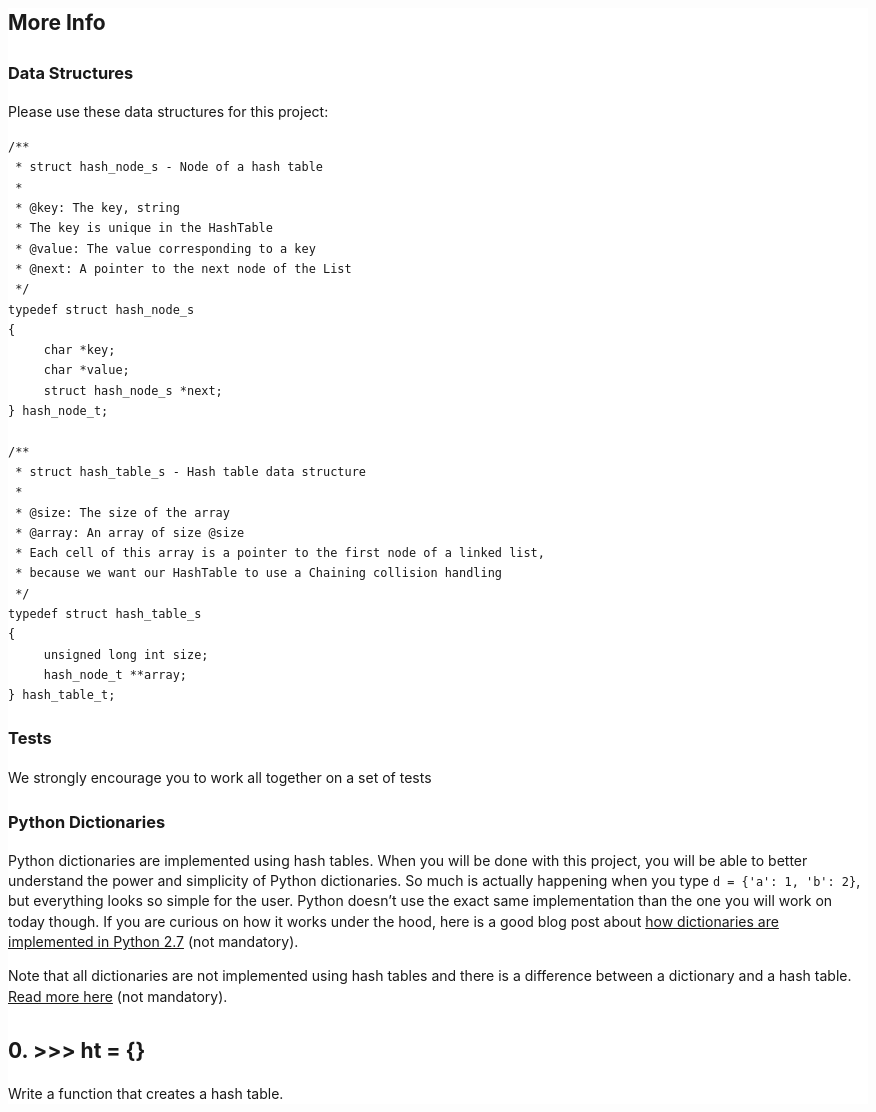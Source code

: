 <h2>More Info</h2>

<h3>Data Structures</h3>

<p>Please use these data structures for this project:</p>

<pre><code>/**
 * struct hash_node_s - Node of a hash table
 *
 * @key: The key, string
 * The key is unique in the HashTable
 * @value: The value corresponding to a key
 * @next: A pointer to the next node of the List
 */
typedef struct hash_node_s
{
     char *key;
     char *value;
     struct hash_node_s *next;
} hash_node_t;

/**
 * struct hash_table_s - Hash table data structure
 *
 * @size: The size of the array
 * @array: An array of size @size
 * Each cell of this array is a pointer to the first node of a linked list,
 * because we want our HashTable to use a Chaining collision handling
 */
typedef struct hash_table_s
{
     unsigned long int size;
     hash_node_t **array;
} hash_table_t;
</code></pre>

<h3>Tests</h3>

<p>We strongly encourage you to work all together on a set of tests</p>

<h3>Python Dictionaries</h3>

<p>Python dictionaries are implemented using hash tables. When you will be done with this project, you will be able to better understand the power and simplicity of Python dictionaries. So much is actually happening when you type <code>d = {&#39;a&#39;: 1, &#39;b&#39;: 2}</code>, but everything looks so simple for the user. Python doesn&rsquo;t use the exact same implementation than the one you will work on today though. If you are curious on how it works under the hood, here is a good blog post about <a href="/rltoken/xbVAHxQXggTizbyADfqVHA" title="how dictionaries are implemented in Python 2.7" target="_blank">how dictionaries are implemented in Python 2.7</a> (not mandatory).</p>

<p>Note that all dictionaries are not implemented using hash tables and there is a difference between a dictionary and a hash table. <a href="/rltoken/KqbaAcY0JIUDHcP-AcILhA" title="Read more here" target="_blank">Read more here</a> (not mandatory).</p>

## 0. >>> ht = {}
<p>Write a function that creates a hash table.</p>

